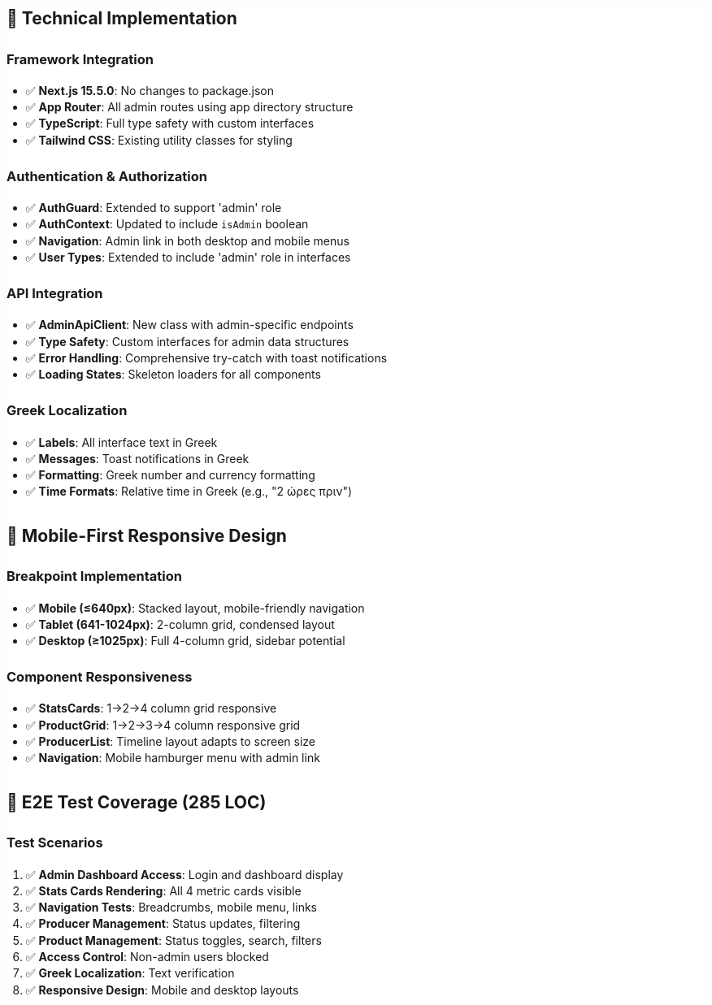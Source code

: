 ## 🔧 Technical Implementation

### Framework Integration
- ✅ **Next.js 15.5.0**: No changes to package.json
- ✅ **App Router**: All admin routes using app directory structure
- ✅ **TypeScript**: Full type safety with custom interfaces
- ✅ **Tailwind CSS**: Existing utility classes for styling

### Authentication & Authorization
- ✅ **AuthGuard**: Extended to support 'admin' role
- ✅ **AuthContext**: Updated to include `isAdmin` boolean
- ✅ **Navigation**: Admin link in both desktop and mobile menus
- ✅ **User Types**: Extended to include 'admin' role in interfaces

### API Integration
- ✅ **AdminApiClient**: New class with admin-specific endpoints
- ✅ **Type Safety**: Custom interfaces for admin data structures
- ✅ **Error Handling**: Comprehensive try-catch with toast notifications
- ✅ **Loading States**: Skeleton loaders for all components

### Greek Localization
- ✅ **Labels**: All interface text in Greek
- ✅ **Messages**: Toast notifications in Greek
- ✅ **Formatting**: Greek number and currency formatting
- ✅ **Time Formats**: Relative time in Greek (e.g., "2 ώρες πριν")

## 📱 Mobile-First Responsive Design

### Breakpoint Implementation
- ✅ **Mobile (≤640px)**: Stacked layout, mobile-friendly navigation
- ✅ **Tablet (641-1024px)**: 2-column grid, condensed layout
- ✅ **Desktop (≥1025px)**: Full 4-column grid, sidebar potential

### Component Responsiveness
- ✅ **StatsCards**: 1→2→4 column grid responsive
- ✅ **ProductGrid**: 1→2→3→4 column responsive grid
- ✅ **ProducerList**: Timeline layout adapts to screen size
- ✅ **Navigation**: Mobile hamburger menu with admin link

## 🧪 E2E Test Coverage (285 LOC)

### Test Scenarios
1. ✅ **Admin Dashboard Access**: Login and dashboard display
2. ✅ **Stats Cards Rendering**: All 4 metric cards visible
3. ✅ **Navigation Tests**: Breadcrumbs, mobile menu, links
4. ✅ **Producer Management**: Status updates, filtering
5. ✅ **Product Management**: Status toggles, search, filters
6. ✅ **Access Control**: Non-admin users blocked
7. ✅ **Greek Localization**: Text verification
8. ✅ **Responsive Design**: Mobile and desktop layouts
